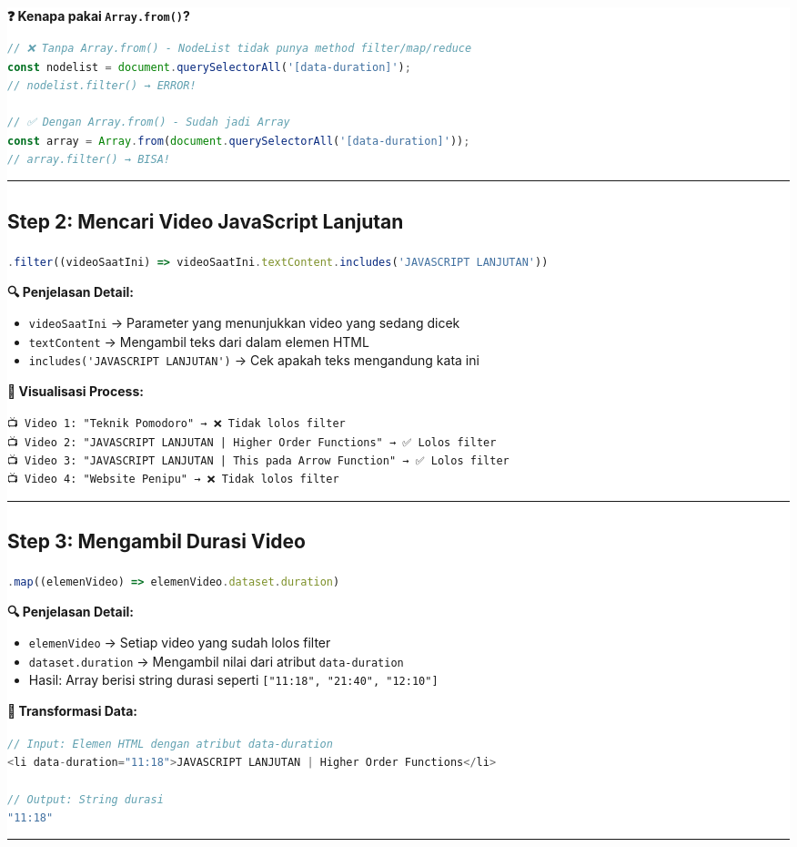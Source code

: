**❓ Kenapa pakai `Array.from()`?**
```javascript
// ❌ Tanpa Array.from() - NodeList tidak punya method filter/map/reduce
const nodelist = document.querySelectorAll('[data-duration]');
// nodelist.filter() → ERROR!

// ✅ Dengan Array.from() - Sudah jadi Array
const array = Array.from(document.querySelectorAll('[data-duration]'));
// array.filter() → BISA!
```

---

## Step 2: Mencari Video JavaScript Lanjutan

```javascript
.filter((videoSaatIni) => videoSaatIni.textContent.includes('JAVASCRIPT LANJUTAN'))
```

**🔍 Penjelasan Detail:**
- `videoSaatIni` → Parameter yang menunjukkan video yang sedang dicek
- `textContent` → Mengambil teks dari dalam elemen HTML
- `includes('JAVASCRIPT LANJUTAN')` → Cek apakah teks mengandung kata ini

**🎯 Visualisasi Process:**
```
📺 Video 1: "Teknik Pomodoro" → ❌ Tidak lolos filter
📺 Video 2: "JAVASCRIPT LANJUTAN | Higher Order Functions" → ✅ Lolos filter
📺 Video 3: "JAVASCRIPT LANJUTAN | This pada Arrow Function" → ✅ Lolos filter
📺 Video 4: "Website Penipu" → ❌ Tidak lolos filter
```

---

## Step 3: Mengambil Durasi Video

```javascript
.map((elemenVideo) => elemenVideo.dataset.duration)
```

**🔍 Penjelasan Detail:**
- `elemenVideo` → Setiap video yang sudah lolos filter
- `dataset.duration` → Mengambil nilai dari atribut `data-duration`
- Hasil: Array berisi string durasi seperti `["11:18", "21:40", "12:10"]`

**🎯 Transformasi Data:**
```javascript
// Input: Elemen HTML dengan atribut data-duration
<li data-duration="11:18">JAVASCRIPT LANJUTAN | Higher Order Functions</li>

// Output: String durasi
"11:18"
```

---
